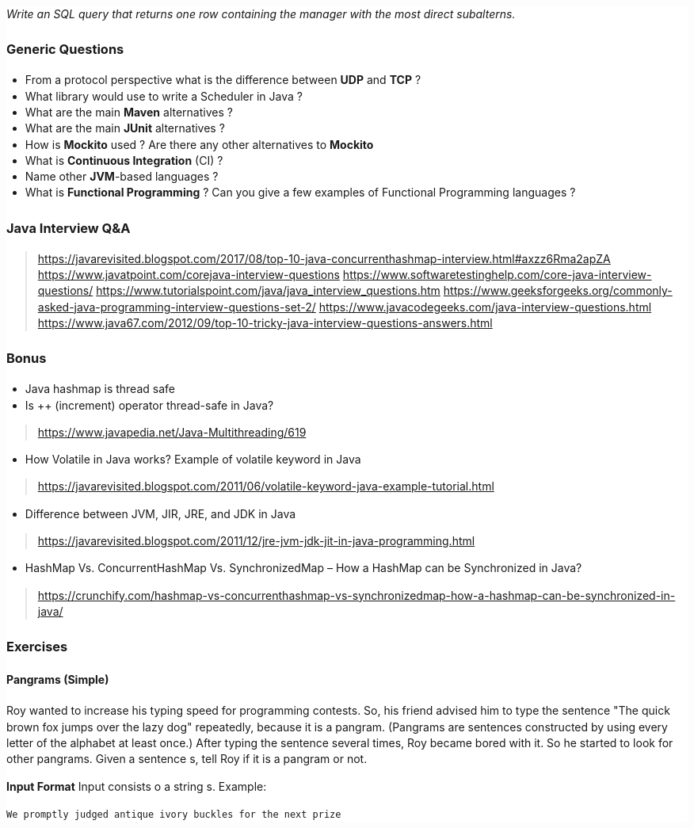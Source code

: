 *Write an SQL query that returns one row containing the manager with the most direct subalterns.*

### Generic Questions
* From a protocol perspective what is the difference between **UDP** and **TCP** ? 
* What library would use to write a Scheduler in Java ?
* What are the main **Maven** alternatives ?
* What are the main **JUnit** alternatives ?
* How is **Mockito** used ? Are there any other alternatives to **Mockito**
* What is **Continuous Integration** (CI) ?
* Name other **JVM**-based languages ?
* What is **Functional Programming** ? Can you give a few examples of Functional Programming languages ?

### Java Interview Q&A
> https://javarevisited.blogspot.com/2017/08/top-10-java-concurrenthashmap-interview.html#axzz6Rma2apZA
> https://www.javatpoint.com/corejava-interview-questions
> https://www.softwaretestinghelp.com/core-java-interview-questions/
> https://www.tutorialspoint.com/java/java_interview_questions.htm
> https://www.geeksforgeeks.org/commonly-asked-java-programming-interview-questions-set-2/
> https://www.javacodegeeks.com/java-interview-questions.html
> https://www.java67.com/2012/09/top-10-tricky-java-interview-questions-answers.html

### Bonus
* Java hashmap is thread safe
* Is ++ (increment) operator thread-safe in Java?
> https://www.javapedia.net/Java-Multithreading/619
*  How Volatile in Java works? Example of volatile keyword in Java
> https://javarevisited.blogspot.com/2011/06/volatile-keyword-java-example-tutorial.html
* Difference between JVM, JIR, JRE, and JDK in Java
> https://javarevisited.blogspot.com/2011/12/jre-jvm-jdk-jit-in-java-programming.html
* HashMap Vs. ConcurrentHashMap Vs. SynchronizedMap – How a HashMap can be Synchronized in Java?
> https://crunchify.com/hashmap-vs-concurrenthashmap-vs-synchronizedmap-how-a-hashmap-can-be-synchronized-in-java/

### Exercises

#### Pangrams (Simple)

Roy wanted to increase his typing speed for programming contests. So, his friend advised him to type the sentence "The 
quick brown fox jumps over the lazy dog" repeatedly, because it is a pangram. (Pangrams are sentences constructed by 
using every letter of the alphabet at least once.)
After typing the sentence several times, Roy became bored with it. So he started to look for other pangrams.
Given a sentence s, tell Roy if it is a pangram or not.

**Input Format**
Input consists o a string s.
Example:
```
We promptly judged antique ivory buckles for the next prize
```
